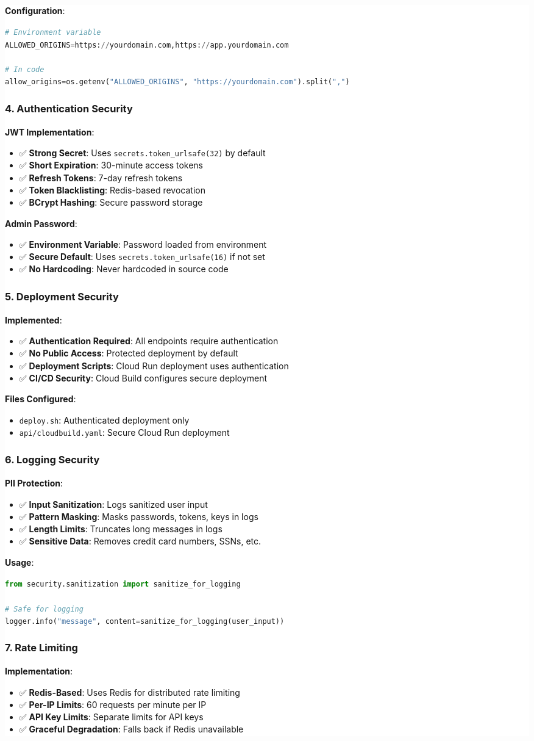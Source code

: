 **Configuration**:
```python
# Environment variable
ALLOWED_ORIGINS=https://yourdomain.com,https://app.yourdomain.com

# In code
allow_origins=os.getenv("ALLOWED_ORIGINS", "https://yourdomain.com").split(",")
```

### 4. **Authentication Security**

**JWT Implementation**:
- ✅ **Strong Secret**: Uses `secrets.token_urlsafe(32)` by default
- ✅ **Short Expiration**: 30-minute access tokens
- ✅ **Refresh Tokens**: 7-day refresh tokens
- ✅ **Token Blacklisting**: Redis-based revocation
- ✅ **BCrypt Hashing**: Secure password storage

**Admin Password**:
- ✅ **Environment Variable**: Password loaded from environment
- ✅ **Secure Default**: Uses `secrets.token_urlsafe(16)` if not set
- ✅ **No Hardcoding**: Never hardcoded in source code

### 5. **Deployment Security**

**Implemented**:
- ✅ **Authentication Required**: All endpoints require authentication
- ✅ **No Public Access**: Protected deployment by default
- ✅ **Deployment Scripts**: Cloud Run deployment uses authentication
- ✅ **CI/CD Security**: Cloud Build configures secure deployment

**Files Configured**:
- `deploy.sh`: Authenticated deployment only
- `api/cloudbuild.yaml`: Secure Cloud Run deployment

### 6. **Logging Security**

**PII Protection**:
- ✅ **Input Sanitization**: Logs sanitized user input
- ✅ **Pattern Masking**: Masks passwords, tokens, keys in logs
- ✅ **Length Limits**: Truncates long messages in logs
- ✅ **Sensitive Data**: Removes credit card numbers, SSNs, etc.

**Usage**:
```python
from security.sanitization import sanitize_for_logging

# Safe for logging
logger.info("message", content=sanitize_for_logging(user_input))
```

### 7. **Rate Limiting**

**Implementation**:
- ✅ **Redis-Based**: Uses Redis for distributed rate limiting
- ✅ **Per-IP Limits**: 60 requests per minute per IP
- ✅ **API Key Limits**: Separate limits for API keys
- ✅ **Graceful Degradation**: Falls back if Redis unavailable
